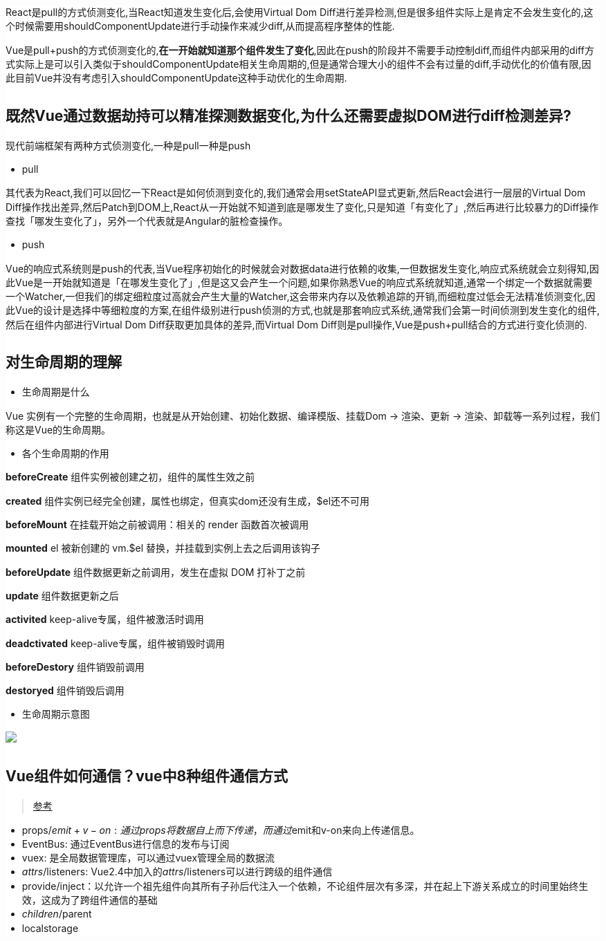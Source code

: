 React是pull的方式侦测变化,当React知道发生变化后,会使用Virtual Dom Diff进行差异检测,但是很多组件实际上是肯定不会发生变化的,这个时候需要用shouldComponentUpdate进行手动操作来减少diff,从而提高程序整体的性能.

Vue是pull+push的方式侦测变化的,**在一开始就知道那个组件发生了变化**,因此在push的阶段并不需要手动控制diff,而组件内部采用的diff方式实际上是可以引入类似于shouldComponentUpdate相关生命周期的,但是通常合理大小的组件不会有过量的diff,手动优化的价值有限,因此目前Vue并没有考虑引入shouldComponentUpdate这种手动优化的生命周期.

## 既然Vue通过数据劫持可以精准探测数据变化,为什么还需要虚拟DOM进行diff检测差异?
现代前端框架有两种方式侦测变化,一种是pull一种是push

- pull

其代表为React,我们可以回忆一下React是如何侦测到变化的,我们通常会用setStateAPI显式更新,然后React会进行一层层的Virtual Dom Diff操作找出差异,然后Patch到DOM上,React从一开始就不知道到底是哪发生了变化,只是知道「有变化了」,然后再进行比较暴力的Diff操作查找「哪发生变化了」，另外一个代表就是Angular的脏检查操作。

- push

Vue的响应式系统则是push的代表,当Vue程序初始化的时候就会对数据data进行依赖的收集,一但数据发生变化,响应式系统就会立刻得知,因此Vue是一开始就知道是「在哪发生变化了」,但是这又会产生一个问题,如果你熟悉Vue的响应式系统就知道,通常一个绑定一个数据就需要一个Watcher,一但我们的绑定细粒度过高就会产生大量的Watcher,这会带来内存以及依赖追踪的开销,而细粒度过低会无法精准侦测变化,因此Vue的设计是选择中等细粒度的方案,在组件级别进行push侦测的方式,也就是那套响应式系统,通常我们会第一时间侦测到发生变化的组件,然后在组件内部进行Virtual Dom Diff获取更加具体的差异,而Virtual Dom Diff则是pull操作,Vue是push+pull结合的方式进行变化侦测的.

## 对生命周期的理解
- 生命周期是什么

Vue 实例有一个完整的生命周期，也就是从开始创建、初始化数据、编译模版、挂载Dom -> 渲染、更新 -> 渲染、卸载等一系列过程，我们称这是Vue的生命周期。

- 各个生命周期的作用

**beforeCreate**	组件实例被创建之初，组件的属性生效之前

**created**	组件实例已经完全创建，属性也绑定，但真实dom还没有生成，$el还不可用

**beforeMount**	在挂载开始之前被调用：相关的 render 函数首次被调用

**mounted**	el 被新创建的 vm.$el 替换，并挂载到实例上去之后调用该钩子

**beforeUpdate**	组件数据更新之前调用，发生在虚拟 DOM 打补丁之前

**update**	组件数据更新之后

**activited**	keep-alive专属，组件被激活时调用

**deadctivated**	keep-alive专属，组件被销毁时调用

**beforeDestory**	组件销毁前调用

**destoryed**	组件销毁后调用

- 生命周期示意图
<img src='/articles/interview/1.png' width=800px/>


## Vue组件如何通信？vue中8种组件通信方式
>[参考](https://juejin.im/post/5d267dcdf265da1b957081a3#heading-15)
- props/$emit+v-on: 通过props将数据自上而下传递，而通过$emit和v-on来向上传递信息。
- EventBus: 通过EventBus进行信息的发布与订阅
- vuex: 是全局数据管理库，可以通过vuex管理全局的数据流
- $attrs/$listeners: Vue2.4中加入的$attrs/$listeners可以进行跨级的组件通信
- provide/inject：以允许一个祖先组件向其所有子孙后代注入一个依赖，不论组件层次有多深，并在起上下游关系成立的时间里始终生效，这成为了跨组件通信的基础
- $children/$parent
- localstorage
